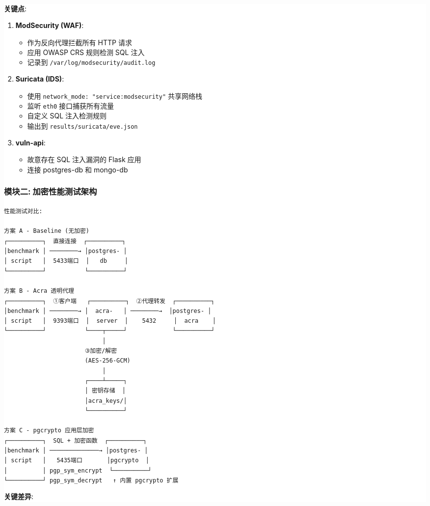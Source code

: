 ```
```

**关键点**:
1. **ModSecurity (WAF)**: 
   - 作为反向代理拦截所有 HTTP 请求
   - 应用 OWASP CRS 规则检测 SQL 注入
   - 记录到 `/var/log/modsecurity/audit.log`

2. **Suricata (IDS)**: 
   - 使用 `network_mode: "service:modsecurity"` 共享网络栈
   - 监听 `eth0` 接口捕获所有流量
   - 自定义 SQL 注入检测规则
   - 输出到 `results/suricata/eve.json`

3. **vuln-api**: 
   - 故意存在 SQL 注入漏洞的 Flask 应用
   - 连接 postgres-db 和 mongo-db

### 模块二: 加密性能测试架构

```
性能测试对比:

方案 A - Baseline (无加密)
┌──────────┐  直接连接  ┌──────────┐
│benchmark │ ────────→ │postgres- │
│ script   │  5433端口  │   db     │
└──────────┘           └──────────┘

方案 B - Acra 透明代理
┌──────────┐  ①客户端   ┌──────────┐  ②代理转发  ┌──────────┐
│benchmark │ ────────→ │  acra-   │ ────────→  │postgres- │
│ script   │  9393端口  │  server  │    5432     │  acra    │
└──────────┘           └────┬─────┘             └──────────┘
                            │
                       ③加密/解密
                       (AES-256-GCM)
                            │
                       ┌────┴─────┐
                       │ 密钥存储  │
                       │acra_keys/│
                       └──────────┘

方案 C - pgcrypto 应用层加密
┌──────────┐  SQL + 加密函数  ┌──────────┐
│benchmark │ ──────────────→ │postgres- │
│ script   │   5435端口       │pgcrypto  │
│          │ pgp_sym_encrypt  └──────────┘
└──────────┘ pgp_sym_decrypt   ↑ 内置 pgcrypto 扩展
```

**关键差异**:
